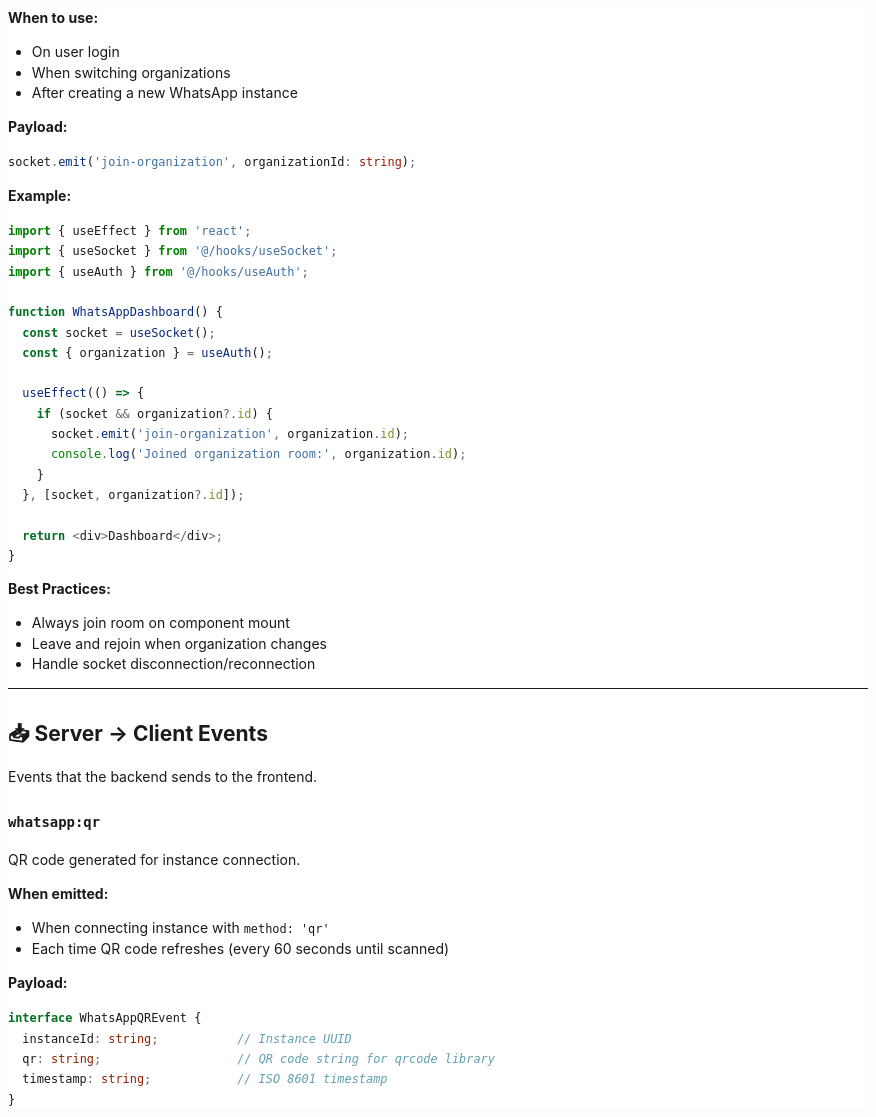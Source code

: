 **When to use:**
- On user login
- When switching organizations
- After creating a new WhatsApp instance

**Payload:**
```typescript
socket.emit('join-organization', organizationId: string);
```

**Example:**
```javascript
import { useEffect } from 'react';
import { useSocket } from '@/hooks/useSocket';
import { useAuth } from '@/hooks/useAuth';

function WhatsAppDashboard() {
  const socket = useSocket();
  const { organization } = useAuth();

  useEffect(() => {
    if (socket && organization?.id) {
      socket.emit('join-organization', organization.id);
      console.log('Joined organization room:', organization.id);
    }
  }, [socket, organization?.id]);

  return <div>Dashboard</div>;
}
```

**Best Practices:**
- Always join room on component mount
- Leave and rejoin when organization changes
- Handle socket disconnection/reconnection

---

## 📥 Server → Client Events

Events that the backend sends to the frontend.

### `whatsapp:qr`

QR code generated for instance connection.

**When emitted:**
- When connecting instance with `method: 'qr'`
- Each time QR code refreshes (every 60 seconds until scanned)

**Payload:**
```typescript
interface WhatsAppQREvent {
  instanceId: string;           // Instance UUID
  qr: string;                   // QR code string for qrcode library
  timestamp: string;            // ISO 8601 timestamp
}
```
